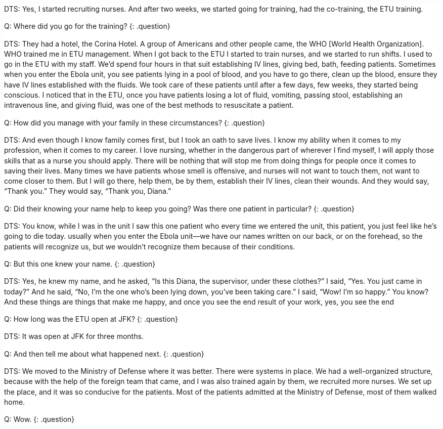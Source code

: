 DTS: Yes, I started recruiting nurses. And after two weeks, we started going for training, had the co-training, the ETU training.

Q: Where did you go for the training?
{: .question}

DTS: They had a hotel, the Corina Hotel. A group of Americans and other people came, the WHO [World Health Organization]. WHO trained me in ETU management. When I got back to the ETU I started to train nurses, and we started to run shifts. I used to go in the ETU with my staff. We’d spend four hours in that suit establishing IV lines, giving bed, bath, feeding patients. Sometimes when you enter the Ebola unit, you see patients lying in a pool of blood, and you have to go there, clean up the blood, ensure they have IV lines established with the fluids. We took care of these patients until after a few days, few weeks, they started being conscious. I noticed that in the ETU, once you have patients losing a lot of fluid, vomiting, passing stool, establishing an intravenous line, and giving fluid, was one of the best methods to resuscitate a patient.

Q: How did you manage with your family in these circumstances?
{: .question}

DTS: And even though I know family comes first, but I took an oath to save lives. I know my ability when it comes to my profession, when it comes to my career. I love nursing, whether in the dangerous part of wherever I find myself, I will apply those skills that as a nurse you should apply. There will be nothing that will stop me from doing things for people once it comes to saving their lives. Many times we have patients whose smell is offensive, and nurses will not want to touch them, not want to come closer to them. But I will go there, help them, be by them, establish their IV lines, clean their wounds. And they would say, “Thank you.” They would say, “Thank you, Diana.”

Q: Did their knowing your name help to keep you going? Was there one patient in particular?
{: .question}

DTS: You know, while I was in the unit I saw this one patient who every time we entered the unit, this patient, you just feel like he’s going to die today. usually when you enter the Ebola unit—we have our names written on our back, or on the forehead, so the patients will recognize us, but we wouldn’t recognize them because of their conditions.

Q: But this one knew your name.
{: .question}

DTS: Yes, he knew my name, and he asked, “Is this Diana, the supervisor, under
these clothes?” I said, “Yes. You just came in today?” And he said, “No, I’m the one who’s been lying down, you’ve been taking care.” I said, “Wow! I’m so happy.” You know? And these things are things that make me happy, and once you see the end result of your work, yes, you see the end

Q: How long was the ETU open at JFK?
{: .question}

DTS: It was open at JFK for three months.

Q: And then tell me about what happened next.
{: .question}

DTS: We moved to the Ministry of Defense where it was better. There were systems in place. We had a well-organized structure, because with the help of the foreign team that came, and I was also trained again by them, we recruited more nurses. We set up the place, and it was so conducive for the patients. Most of the patients admitted at the Ministry of Defense, most of them walked home.

Q: Wow.
{: .question}
